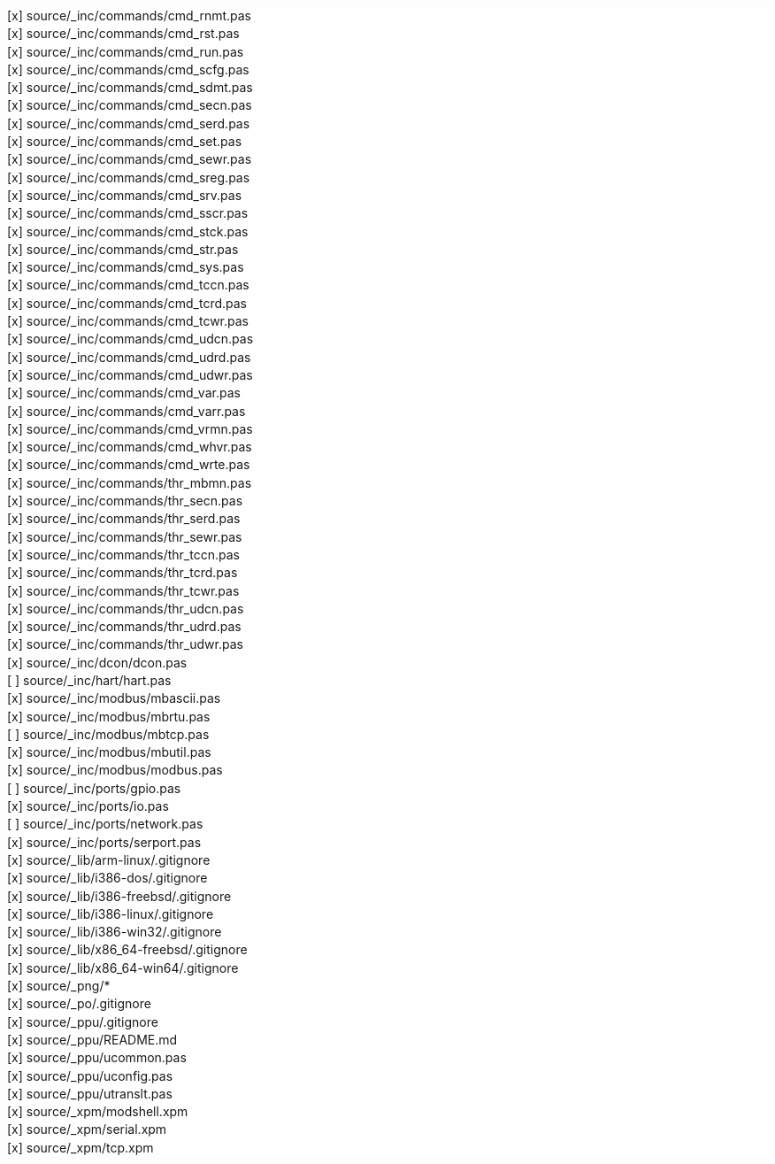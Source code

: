 [x] source/_inc/commands/cmd_rnmt.pas  
[x] source/_inc/commands/cmd_rst.pas  
[x] source/_inc/commands/cmd_run.pas  
[x] source/_inc/commands/cmd_scfg.pas  
[x] source/_inc/commands/cmd_sdmt.pas  
[x] source/_inc/commands/cmd_secn.pas  
[x] source/_inc/commands/cmd_serd.pas  
[x] source/_inc/commands/cmd_set.pas  
[x] source/_inc/commands/cmd_sewr.pas  
[x] source/_inc/commands/cmd_sreg.pas  
[x] source/_inc/commands/cmd_srv.pas  
[x] source/_inc/commands/cmd_sscr.pas  
[x] source/_inc/commands/cmd_stck.pas  
[x] source/_inc/commands/cmd_str.pas  
[x] source/_inc/commands/cmd_sys.pas  
[x] source/_inc/commands/cmd_tccn.pas  
[x] source/_inc/commands/cmd_tcrd.pas  
[x] source/_inc/commands/cmd_tcwr.pas  
[x] source/_inc/commands/cmd_udcn.pas  
[x] source/_inc/commands/cmd_udrd.pas  
[x] source/_inc/commands/cmd_udwr.pas  
[x] source/_inc/commands/cmd_var.pas  
[x] source/_inc/commands/cmd_varr.pas  
[x] source/_inc/commands/cmd_vrmn.pas  
[x] source/_inc/commands/cmd_whvr.pas  
[x] source/_inc/commands/cmd_wrte.pas  
[x] source/_inc/commands/thr_mbmn.pas  
[x] source/_inc/commands/thr_secn.pas  
[x] source/_inc/commands/thr_serd.pas  
[x] source/_inc/commands/thr_sewr.pas  
[x] source/_inc/commands/thr_tccn.pas  
[x] source/_inc/commands/thr_tcrd.pas  
[x] source/_inc/commands/thr_tcwr.pas  
[x] source/_inc/commands/thr_udcn.pas  
[x] source/_inc/commands/thr_udrd.pas  
[x] source/_inc/commands/thr_udwr.pas  
[x] source/_inc/dcon/dcon.pas  
[ ] source/_inc/hart/hart.pas  
[x] source/_inc/modbus/mbascii.pas  
[x] source/_inc/modbus/mbrtu.pas  
[ ] source/_inc/modbus/mbtcp.pas  
[x] source/_inc/modbus/mbutil.pas  
[x] source/_inc/modbus/modbus.pas  
[ ] source/_inc/ports/gpio.pas  
[x] source/_inc/ports/io.pas  
[ ] source/_inc/ports/network.pas  
[x] source/_inc/ports/serport.pas  
[x] source/_lib/arm-linux/.gitignore  
[x] source/_lib/i386-dos/.gitignore  
[x] source/_lib/i386-freebsd/.gitignore  
[x] source/_lib/i386-linux/.gitignore  
[x] source/_lib/i386-win32/.gitignore  
[x] source/_lib/x86_64-freebsd/.gitignore  
[x] source/_lib/x86_64-win64/.gitignore  
[x] source/_png/*  
[x] source/_po/.gitignore  
[x] source/_ppu/.gitignore  
[x] source/_ppu/README.md  
[x] source/_ppu/ucommon.pas  
[x] source/_ppu/uconfig.pas  
[x] source/_ppu/utranslt.pas  
[x] source/_xpm/modshell.xpm  
[x] source/_xpm/serial.xpm  
[x] source/_xpm/tcp.xpm  